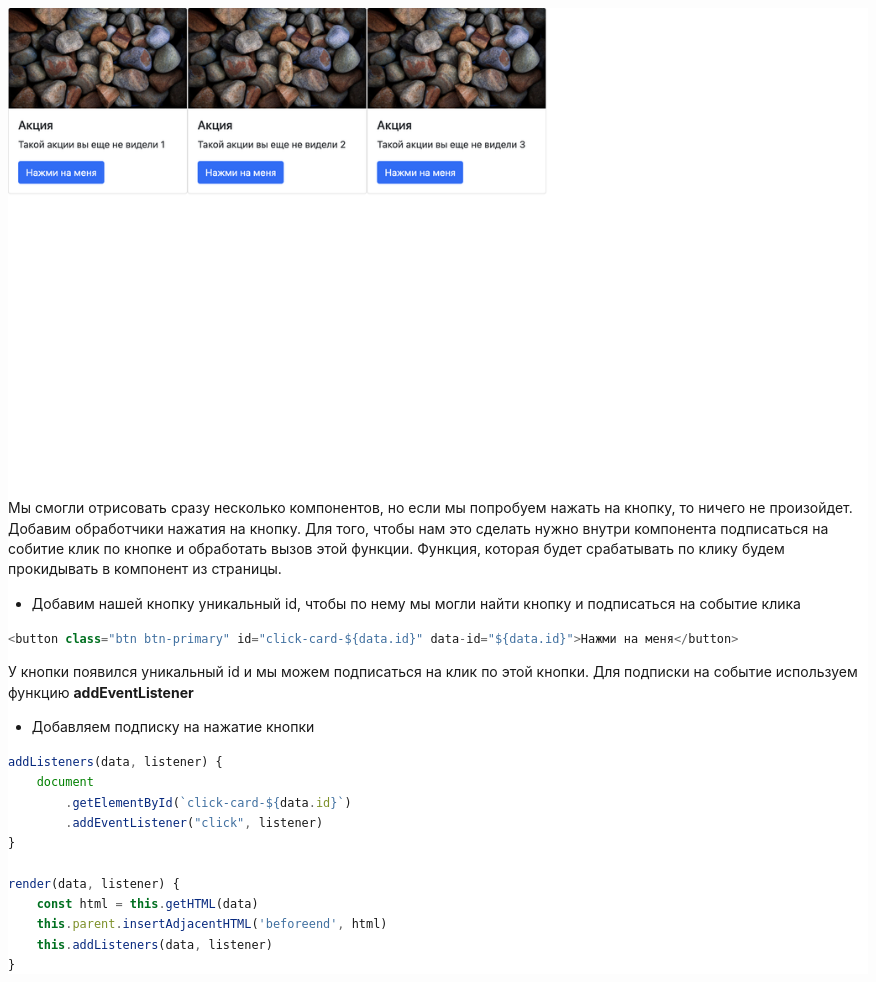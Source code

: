 ```js
```

![Фото 8](./assets/photos/photo8.png)

Мы смогли отрисовать сразу несколько компонентов, но если мы попробуем нажать на кнопку, то ничего не произойдет. Добавим обработчики нажатия на кнопку. Для того, чтобы нам это сделать нужно внутри компонента подписаться на собитие клик по кнопке и обработать вызов этой функции. Функция, которая будет срабатывать по клику будем прокидывать в компонент из страницы.

* Добавим нашей кнопку уникальный id, чтобы по нему мы могли найти кнопку и подписаться на событие клика

```js
<button class="btn btn-primary" id="click-card-${data.id}" data-id="${data.id}">Нажми на меня</button>
```

У кнопки появился уникальный id и мы можем подписаться на клик по этой кнопки. Для подписки на событие используем функцию **addEventListener**

* Добавляем подписку на нажатие кнопки

```js
addListeners(data, listener) {
    document
        .getElementById(`click-card-${data.id}`)
        .addEventListener("click", listener)
}

render(data, listener) {
    const html = this.getHTML(data)
    this.parent.insertAdjacentHTML('beforeend', html)
    this.addListeners(data, listener)
}
```
